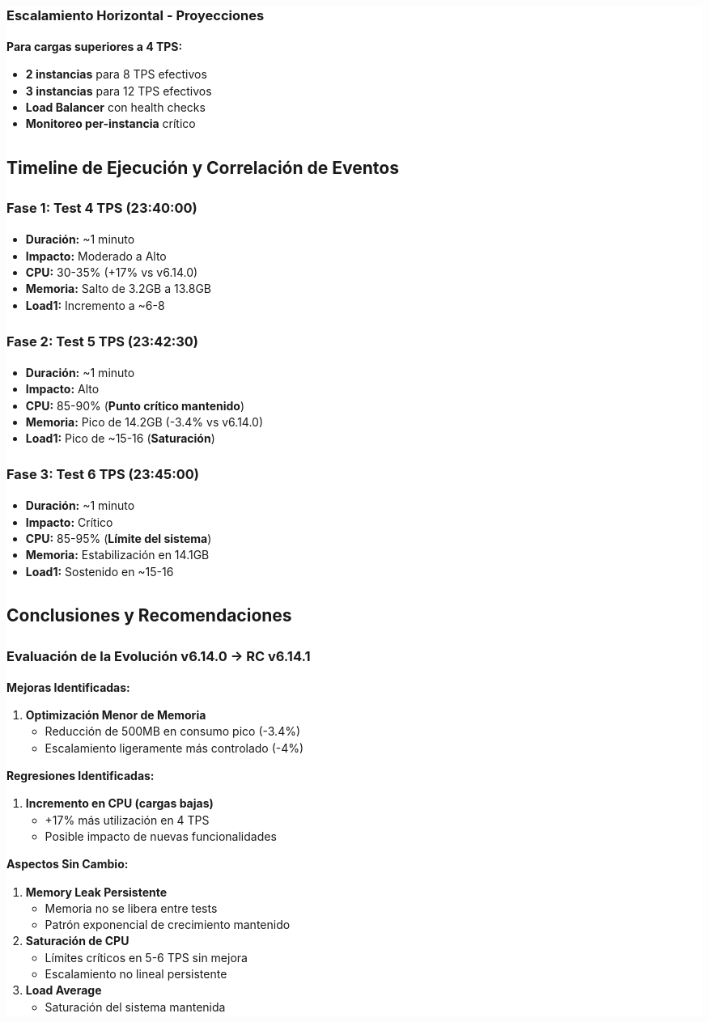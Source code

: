 ### Escalamiento Horizontal - Proyecciones

**Para cargas superiores a 4 TPS:**
- **2 instancias** para 8 TPS efectivos
- **3 instancias** para 12 TPS efectivos  
- **Load Balancer** con health checks
- **Monitoreo per-instancia** crítico

## Timeline de Ejecución y Correlación de Eventos

### Fase 1: Test 4 TPS (23:40:00)
- **Duración:** ~1 minuto
- **Impacto:** Moderado a Alto
- **CPU:** 30-35% (+17% vs v6.14.0)
- **Memoria:** Salto de 3.2GB a 13.8GB
- **Load1:** Incremento a ~6-8

### Fase 2: Test 5 TPS (23:42:30)  
- **Duración:** ~1 minuto
- **Impacto:** Alto
- **CPU:** 85-90% (**Punto crítico mantenido**)
- **Memoria:** Pico de 14.2GB (-3.4% vs v6.14.0)
- **Load1:** Pico de ~15-16 (**Saturación**)

### Fase 3: Test 6 TPS (23:45:00)
- **Duración:** ~1 minuto
- **Impacto:** Crítico
- **CPU:** 85-95% (**Límite del sistema**)
- **Memoria:** Estabilización en 14.1GB
- **Load1:** Sostenido en ~15-16

## Conclusiones y Recomendaciones

### Evaluación de la Evolución v6.14.0 → RC v6.14.1

**Mejoras Identificadas:**
1. **Optimización Menor de Memoria**
   - Reducción de 500MB en consumo pico (-3.4%)
   - Escalamiento ligeramente más controlado (-4%)

**Regresiones Identificadas:**
1. **Incremento en CPU (cargas bajas)**
   - +17% más utilización en 4 TPS
   - Posible impacto de nuevas funcionalidades

**Aspectos Sin Cambio:**
1. **Memory Leak Persistente**
   - Memoria no se libera entre tests
   - Patrón exponencial de crecimiento mantenido
2. **Saturación de CPU**
   - Límites críticos en 5-6 TPS sin mejora
   - Escalamiento no lineal persistente
3. **Load Average**
   - Saturación del sistema mantenida

